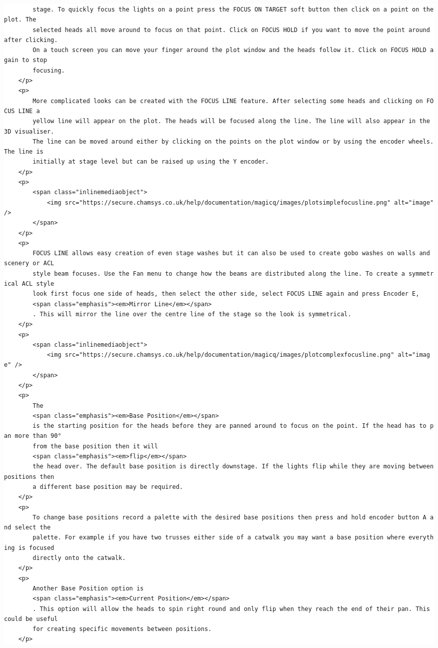             stage. To quickly focus the lights on a point press the FOCUS ON TARGET soft button then click on a point on the plot. The
            selected heads all move around to focus on that point. Click on FOCUS HOLD if you want to move the point around after clicking.
            On a touch screen you can move your finger around the plot window and the heads follow it. Click on FOCUS HOLD again to stop
            focusing.
        </p>
        <p>
            More complicated looks can be created with the FOCUS LINE feature. After selecting some heads and clicking on FOCUS LINE a
            yellow line will appear on the plot. The heads will be focused along the line. The line will also appear in the 3D visualiser.
            The line can be moved around either by clicking on the points on the plot window or by using the encoder wheels. The line is
            initially at stage level but can be raised up using the Y encoder.
        </p>
        <p>
            <span class="inlinemediaobject">
                <img src="https://secure.chamsys.co.uk/help/documentation/magicq/images/plotsimplefocusline.png" alt="image" />
            </span>
        </p>
        <p>
            FOCUS LINE allows easy creation of even stage washes but it can also be used to create gobo washes on walls and scenery or ACL
            style beam focuses. Use the Fan menu to change how the beams are distributed along the line. To create a symmetrical ACL style
            look first focus one side of heads, then select the other side, select FOCUS LINE again and press Encoder E,
            <span class="emphasis"><em>Mirror Line</em></span>
            . This will mirror the line over the centre line of the stage so the look is symmetrical.
        </p>
        <p>
            <span class="inlinemediaobject">
                <img src="https://secure.chamsys.co.uk/help/documentation/magicq/images/plotcomplexfocusline.png" alt="image" />
            </span>
        </p>
        <p>
            The
            <span class="emphasis"><em>Base Position</em></span>
            is the starting position for the heads before they are panned around to focus on the point. If the head has to pan more than 90°
            from the base position then it will
            <span class="emphasis"><em>flip</em></span>
            the head over. The default base position is directly downstage. If the lights flip while they are moving between positions then
            a different base position may be required.
        </p>
        <p>
            To change base positions record a palette with the desired base positions then press and hold encoder button A and select the
            palette. For example if you have two trusses either side of a catwalk you may want a base position where everything is focused
            directly onto the catwalk.
        </p>
        <p>
            Another Base Position option is
            <span class="emphasis"><em>Current Position</em></span>
            . This option will allow the heads to spin right round and only flip when they reach the end of their pan. This could be useful
            for creating specific movements between positions.
        </p>